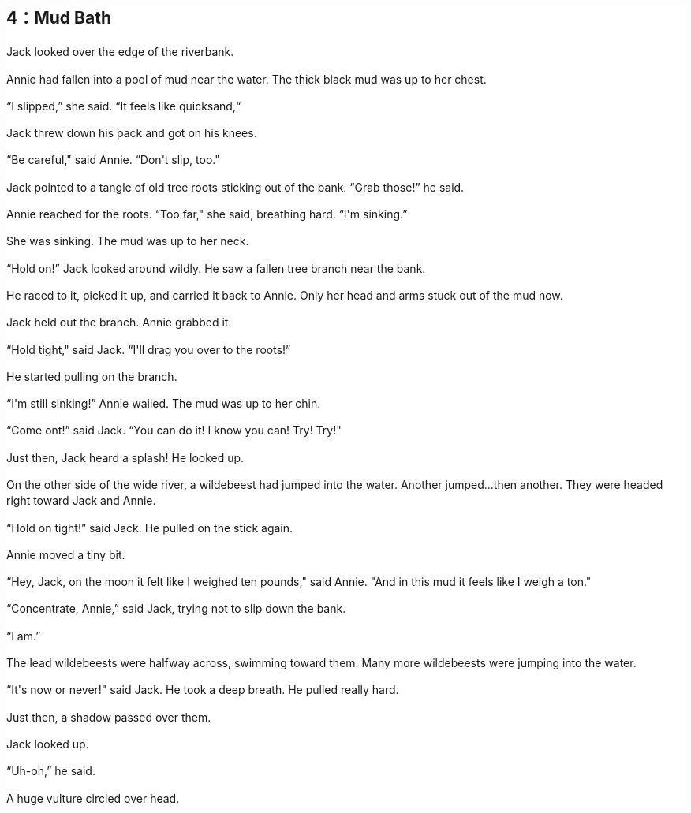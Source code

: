 

## 4：Mud Bath

Jack looked over the edge of the riverbank.

Annie had fallen into a pool of mud near the water. The thick black mud was up to her chest.

“I slipped,” she said. “It feels like quicksand,“

Jack threw down his pack and got on his knees.

“Be careful," said Annie. “Don't slip, too."

Jack pointed to a tangle of old tree roots sticking out of the bank. “Grab those!” he said.

Annie reached for the roots. “Too far," she said, breathing hard. “I'm sinking.”

She was sinking. The mud was up to her neck.

“Hold on!” Jack looked around wildly. He saw a fallen tree branch near the bank.

He raced to it, picked it up, and carried it back to Annie. Only her head and arms stuck out of the mud now.

Jack held out the branch. Annie grabbed it.

“Hold tight," said Jack. “I'll drag you over to the roots!”

He started pulling on the branch.

“I'm still sinking!” Annie wailed. The mud was up to her chin.

“Come ont!” said Jack. “You can do it! I know you can! Try! Try!"

Just then, Jack heard a splash! He looked up.

On the other side of the wide river, a wildebeest had jumped into the water. Another jumped...then another. They were headed right toward Jack and Annie.

“Hold on tight!” said Jack. He pulled on the stick again.

Annie moved a tiny bit.

“Hey, Jack, on the moon it felt like I weighed ten pounds," said Annie. "And in this mud it feels like I weigh a ton."

“Concentrate, Annie,” said Jack, trying not to slip down the bank.

“I am.”

The lead wildebeests were halfway across, swimming toward them. Many more wildebeests were jumping into the water.

“It's now or never!" said Jack. He took a deep breath. He pulled really hard.

Just then, a shadow passed over them.

Jack looked up.

“Uh-oh,” he said.

A huge vulture circled over head.

